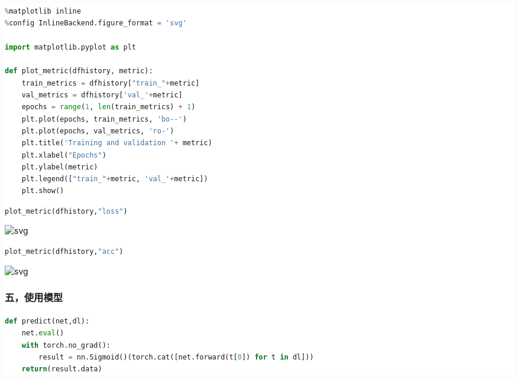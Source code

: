 


```python

```


```python
%matplotlib inline
%config InlineBackend.figure_format = 'svg'

import matplotlib.pyplot as plt

def plot_metric(dfhistory, metric):
    train_metrics = dfhistory["train_"+metric]
    val_metrics = dfhistory['val_'+metric]
    epochs = range(1, len(train_metrics) + 1)
    plt.plot(epochs, train_metrics, 'bo--')
    plt.plot(epochs, val_metrics, 'ro-')
    plt.title('Training and validation '+ metric)
    plt.xlabel("Epochs")
    plt.ylabel(metric)
    plt.legend(["train_"+metric, 'val_'+metric])
    plt.show()
```


```python
plot_metric(dfhistory,"loss")
```


    
![svg](output_29_0.svg)
    



```python
plot_metric(dfhistory,"acc")
```


    
![svg](output_30_0.svg)
    



```python

```

### 五，使用模型


```python
def predict(net,dl):
    net.eval()
    with torch.no_grad():
        result = nn.Sigmoid()(torch.cat([net.forward(t[0]) for t in dl]))
    return(result.data)
```
